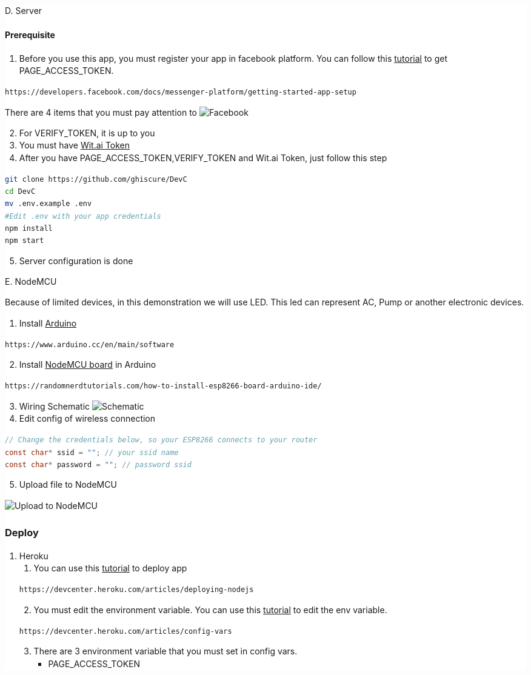 <a name="server"></a>

D.  Server
#### Prerequisite
1. Before you use this app, you must register your app in facebook platform. You can follow this [tutorial](https://developers.facebook.com/docs/messenger-platform/getting-started-app-setup) to get PAGE_ACCESS_TOKEN.
```
https://developers.facebook.com/docs/messenger-platform/getting-started-app-setup
```
There are 4 items that you must pay attention to
![Facebook](./Documentation/img/facebook.png)

2. For VERIFY_TOKEN, it is up to you
3. You must have [Wit.ai Token](#install_witai)
4. After you have PAGE_ACCESS_TOKEN,VERIFY_TOKEN and Wit.ai Token, just follow this step
```bash
git clone https://github.com/ghiscure/DevC
cd DevC
mv .env.example .env
#Edit .env with your app credentials
npm install
npm start
```
5. Server configuration is done

<a name="nodemcu"></a>

E.  NodeMCU

Because of limited devices, in this demonstration we will use LED. This led can represent AC, Pump or another electronic devices.
1. Install [Arduino](https://www.arduino.cc/en/main/software)
```
https://www.arduino.cc/en/main/software
```
2. Install [NodeMCU board](https://randomnerdtutorials.com/how-to-install-esp8266-board-arduino-ide/) in Arduino
```
https://randomnerdtutorials.com/how-to-install-esp8266-board-arduino-ide/
```
3. Wiring Schematic
![Schematic](Documentation/img/schmatic.jpg)
4. Edit config of wireless connection
```c
// Change the credentials below, so your ESP8266 connects to your router
const char* ssid = ""; // your ssid name
const char* password = ""; // password ssid
```
5. Upload file to NodeMCU

![Upload to NodeMCU](./Documentation/img/upload_nodemcu.png)

### Deploy
1. Heroku
   1. You can use this [tutorial](https://devcenter.heroku.com/articles/deploying-nodejs) to deploy app
   ```
   https://devcenter.heroku.com/articles/deploying-nodejs
   ```
   2. You must edit the environment variable. You can use this [tutorial](https://devcenter.heroku.com/articles/config-vars) to edit the env variable. 
   ```
   https://devcenter.heroku.com/articles/config-vars
   ```
   3. There are 3 environment variable that you must set in config vars.
      *  PAGE_ACCESS_TOKEN
